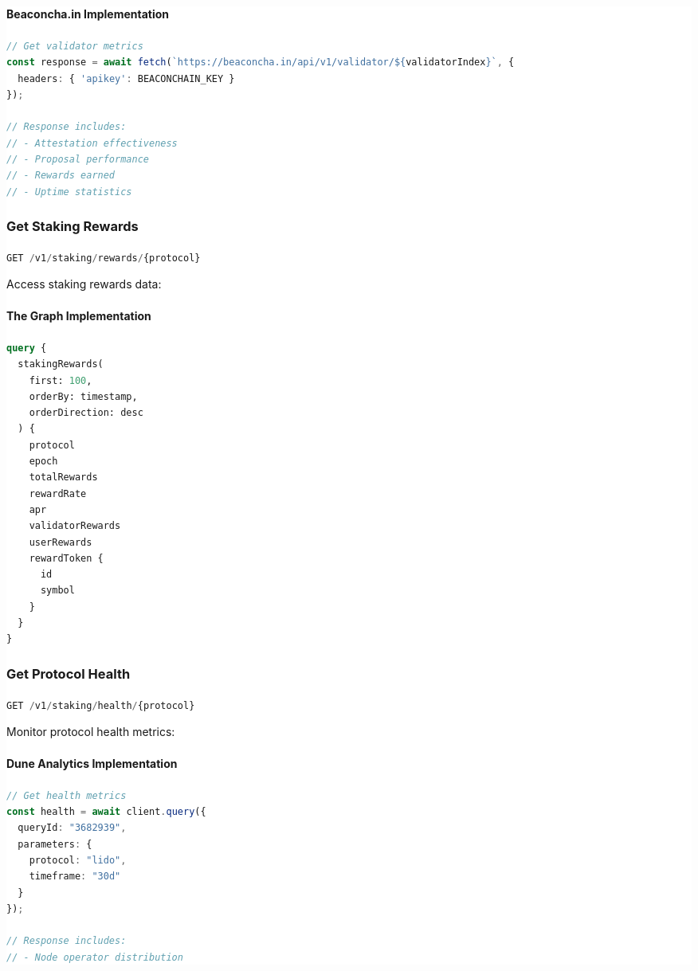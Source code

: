 #### Beaconcha.in Implementation
```typescript
// Get validator metrics
const response = await fetch(`https://beaconcha.in/api/v1/validator/${validatorIndex}`, {
  headers: { 'apikey': BEACONCHAIN_KEY }
});

// Response includes:
// - Attestation effectiveness
// - Proposal performance
// - Rewards earned
// - Uptime statistics
```

### Get Staking Rewards

```typescript
GET /v1/staking/rewards/{protocol}
```

Access staking rewards data:

#### The Graph Implementation
```graphql
query {
  stakingRewards(
    first: 100,
    orderBy: timestamp,
    orderDirection: desc
  ) {
    protocol
    epoch
    totalRewards
    rewardRate
    apr
    validatorRewards
    userRewards
    rewardToken {
      id
      symbol
    }
  }
}
```

### Get Protocol Health

```typescript
GET /v1/staking/health/{protocol}
```

Monitor protocol health metrics:

#### Dune Analytics Implementation
```typescript
// Get health metrics
const health = await client.query({
  queryId: "3682939",
  parameters: {
    protocol: "lido",
    timeframe: "30d"
  }
});

// Response includes:
// - Node operator distribution
```